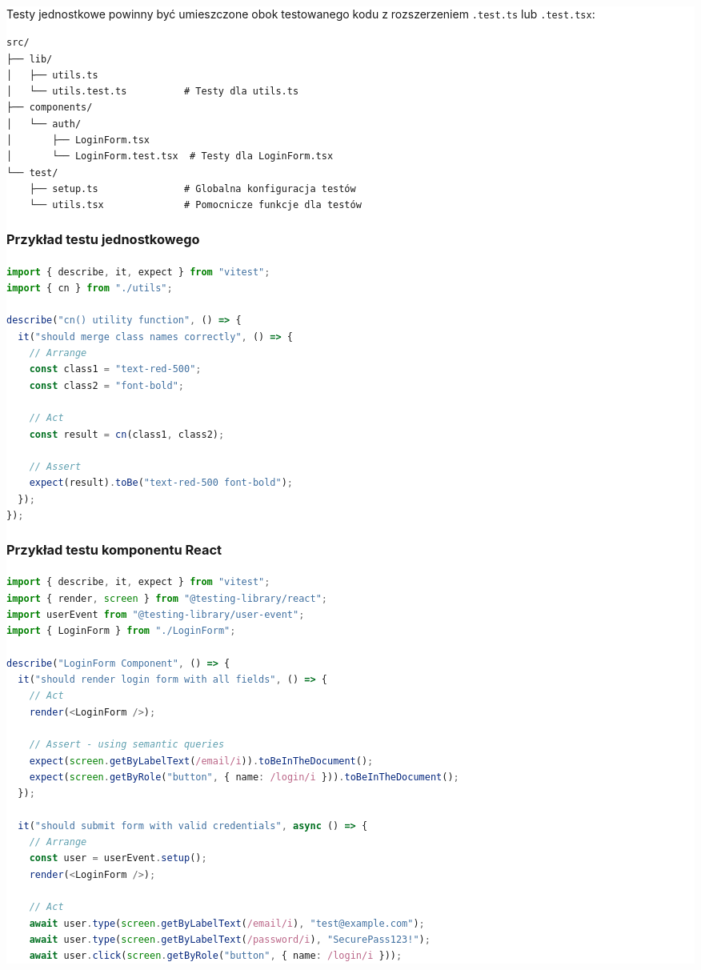 Testy jednostkowe powinny być umieszczone obok testowanego kodu z rozszerzeniem `.test.ts` lub `.test.tsx`:

```
src/
├── lib/
│   ├── utils.ts
│   └── utils.test.ts          # Testy dla utils.ts
├── components/
│   └── auth/
│       ├── LoginForm.tsx
│       └── LoginForm.test.tsx  # Testy dla LoginForm.tsx
└── test/
    ├── setup.ts               # Globalna konfiguracja testów
    └── utils.tsx              # Pomocnicze funkcje dla testów
```

### Przykład testu jednostkowego

```typescript
import { describe, it, expect } from "vitest";
import { cn } from "./utils";

describe("cn() utility function", () => {
  it("should merge class names correctly", () => {
    // Arrange
    const class1 = "text-red-500";
    const class2 = "font-bold";

    // Act
    const result = cn(class1, class2);

    // Assert
    expect(result).toBe("text-red-500 font-bold");
  });
});
```

### Przykład testu komponentu React

```typescript
import { describe, it, expect } from "vitest";
import { render, screen } from "@testing-library/react";
import userEvent from "@testing-library/user-event";
import { LoginForm } from "./LoginForm";

describe("LoginForm Component", () => {
  it("should render login form with all fields", () => {
    // Act
    render(<LoginForm />);

    // Assert - using semantic queries
    expect(screen.getByLabelText(/email/i)).toBeInTheDocument();
    expect(screen.getByRole("button", { name: /login/i })).toBeInTheDocument();
  });

  it("should submit form with valid credentials", async () => {
    // Arrange
    const user = userEvent.setup();
    render(<LoginForm />);

    // Act
    await user.type(screen.getByLabelText(/email/i), "test@example.com");
    await user.type(screen.getByLabelText(/password/i), "SecurePass123!");
    await user.click(screen.getByRole("button", { name: /login/i }));
```